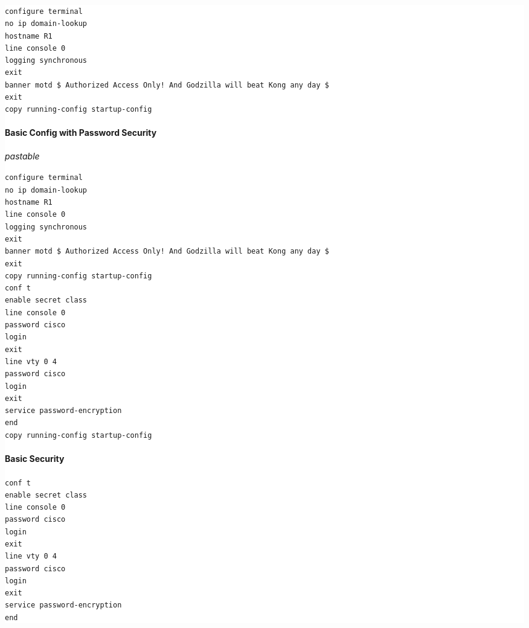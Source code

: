 ```
configure terminal
no ip domain-lookup
hostname R1
line console 0
logging synchronous
exit
banner motd $ Authorized Access Only! And Godzilla will beat Kong any day $
exit
copy running-config startup-config
```

#### Basic Config with Password Security

_pastable_

```
configure terminal
no ip domain-lookup
hostname R1
line console 0
logging synchronous
exit
banner motd $ Authorized Access Only! And Godzilla will beat Kong any day $
exit
copy running-config startup-config
conf t
enable secret class
line console 0
password cisco
login
exit
line vty 0 4
password cisco
login
exit
service password-encryption
end
copy running-config startup-config
```

#### Basic Security

```
conf t
enable secret class
line console 0
password cisco
login
exit
line vty 0 4
password cisco
login
exit
service password-encryption
end
```
